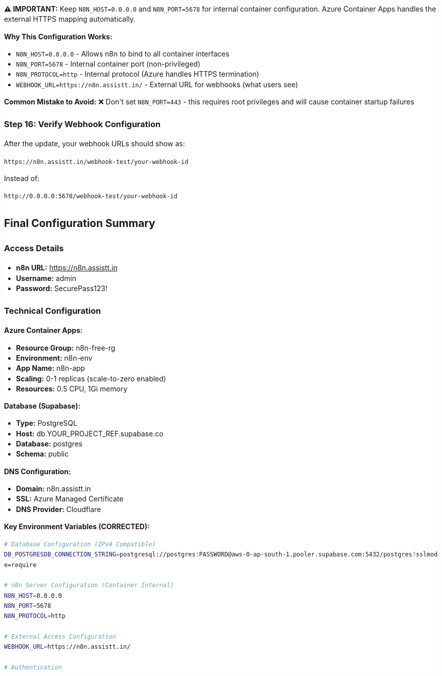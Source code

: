**⚠️ IMPORTANT:** Keep `N8N_HOST=0.0.0.0` and `N8N_PORT=5678` for internal container configuration. Azure Container Apps handles the external HTTPS mapping automatically.

**Why This Configuration Works:**
- `N8N_HOST=0.0.0.0` - Allows n8n to bind to all container interfaces
- `N8N_PORT=5678` - Internal container port (non-privileged)
- `N8N_PROTOCOL=http` - Internal protocol (Azure handles HTTPS termination)
- `WEBHOOK_URL=https://n8n.assistt.in/` - External URL for webhooks (what users see)

**Common Mistake to Avoid:**
❌ Don't set `N8N_PORT=443` - this requires root privileges and will cause container startup failures

### Step 16: Verify Webhook Configuration

After the update, your webhook URLs should show as:
```
https://n8n.assistt.in/webhook-test/your-webhook-id
```

Instead of:
```
http://0.0.0.0:5678/webhook-test/your-webhook-id
```

## Final Configuration Summary

### Access Details
- **n8n URL:** https://n8n.assistt.in
- **Username:** admin
- **Password:** SecurePass123!

### Technical Configuration

**Azure Container Apps:**
- **Resource Group:** n8n-free-rg
- **Environment:** n8n-env
- **App Name:** n8n-app
- **Scaling:** 0-1 replicas (scale-to-zero enabled)
- **Resources:** 0.5 CPU, 1Gi memory

**Database (Supabase):**
- **Type:** PostgreSQL
- **Host:** db.YOUR_PROJECT_REF.supabase.co
- **Database:** postgres
- **Schema:** public

**DNS Configuration:**
- **Domain:** n8n.assistt.in
- **SSL:** Azure Managed Certificate
- **DNS Provider:** Cloudflare

**Key Environment Variables (CORRECTED):**
```bash
# Database Configuration (IPv4 Compatible)
DB_POSTGRESDB_CONNECTION_STRING=postgresql://postgres:PASSWORD@aws-0-ap-south-1.pooler.supabase.com:5432/postgres?sslmode=require

# n8n Server Configuration (Container Internal)
N8N_HOST=0.0.0.0
N8N_PORT=5678
N8N_PROTOCOL=http

# External Access Configuration
WEBHOOK_URL=https://n8n.assistt.in/

# Authentication
```